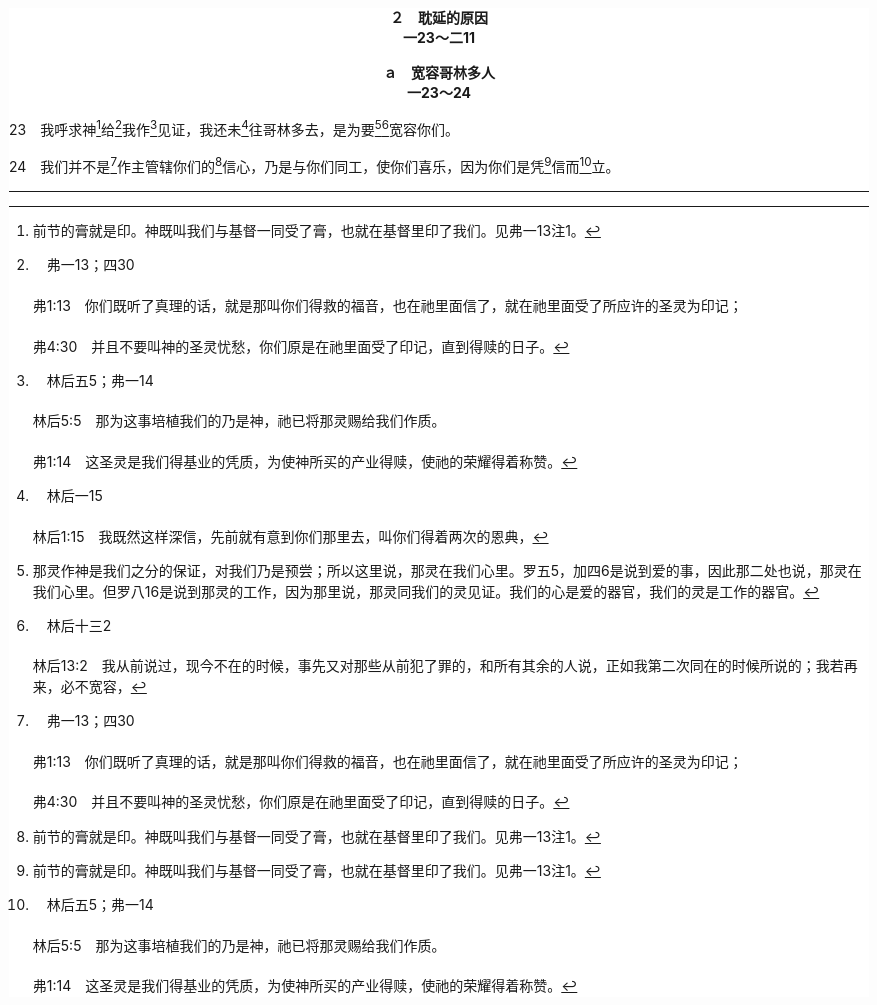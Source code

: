[^1]:前节的膏就是印。神既叫我们与基督一同受了膏，也就在基督里印了我们。见弗一13注1。

[^2]:那灵作神是我们之分的保证，对我们乃是预尝；所以这里说，那灵在我们心里。罗五5，加四6是说到爱的事，因此那二处也说，那灵在我们心里。但罗八16是说到那灵的工作，因为那里说，那灵同我们的灵见证。我们的心是爱的器官，我们的灵是工作的器官。

[^3]:印是标记，标出我们是神的基业，神的产业，是属于神的。质是保证，保证神是属于我们的基业或产业(见弗一14注2)。那灵在我们里面，乃是神在基督里作我们之分的凭质、保证。<br><br>神把我们联于基督，产生三件事：(一)施膏，将神的元素分赐到我们里面；(二)盖印，使神圣的元素形成一种印记，彰显神的形像；(三)作质，给我们预尝，作我们对神全享的样品和保证。借着对施膏的灵这三种经历，连同十字架的经历，基督的职事就产生了。

[^a]:　弗一13；四30<br><br>弗1:13　你们既听了真理的话，就是那叫你们得救的福音，也在祂里面信了，就在祂里面受了所应许的圣灵为印记；<br><br>弗4:30　并且不要叫神的圣灵忧愁，你们原是在祂里面受了印记，直到得赎的日子。

[^b]:　林后五5；弗一14<br><br>林后5:5　那为这事培植我们的乃是神，祂已将那灵赐给我们作质。<br><br>弗1:14　这圣灵是我们得基业的凭质，为使神所买的产业得赎，使祂的荣耀得着称赞。

<p style="text-align:center;font-weight:bold;">２　耽延的原因<br>一23～二11</p>

<p style="text-align:center;font-weight:bold;">ａ　宽容哥林多人<br>一23～24</p>

23　我呼求神[^1]给[^a]我作[^b]见证，我还未[^c]往哥林多去，是为要[^2][^d]宽容你们。

[^1]:直译，在我的魂上(意即反对我的魂)作证人。使徒呼求或请求神，倘若他说的是虚假的，就作证反对他的魂，就是反对他自己。

[^2]:直译，吝惜。使徒不愿带着刑杖去管教哥林多的信徒，乃愿在爱和温柔的灵里建造他们(林前四21)。他为了避免不愉快的感觉，所以不去。他宽宏的对待他们，不愿带着忧愁到他们那里去(二1)。他不喜欢作主管辖他们的信心，乃要与他们同工，使他们喜乐(24)。这是真实的。他呼求神为他作这见证。

[^a]:　来四12；林前二14<br><br>来4:12　因为神的话是活的，是有功效的，比一切两刃的剑更锋利，能以刺入，甚至剖开魂与灵，骨节与骨髓，连心中的思念和主意都能辨明。<br><br>林前2:14　然而属魂的人不领受神的灵的事，因他以这些事为愚拙，并且他不能明白，因为这些事是凭灵看透的。

[^b]:　罗一9；腓一8<br><br>罗1:9　我在祂儿子的福音上，在我灵里所事奉的神，可以见证我怎样在祷告中，常常不住地提到你们，<br><br>腓1:8　神可为我作见证，我在基督耶稣的心肠里，怎样切切地想念你们众人。

[^c]:　林后一15<br><br>林后1:15　我既然这样深信，先前就有意到你们那里去，叫你们得着两次的恩典，

[^d]:　林后十三2<br><br>林后13:2　我从前说过，现今不在的时候，事先又对那些从前犯了罪的，和所有其余的人说，正如我第二次同在的时候所说的；我若再来，必不宽容，

24　我们并不是[^a]作主管辖你们的[^1]信心，乃是与你们同工，使你们喜乐，因为你们是凭[^1]信而[^b]立。

[^1]:信徒要在客观的信仰上站立得住(林前十六13与注2)，就需要主观的信心。作主管辖他们主观的信心，叫他们的信心软弱；而与他们同工，使他们喜乐，叫他们的信心刚强。

[^a]:　彼前五3<br><br>彼前5:3　也不是作主辖管所委托你们的产业，乃是作群羊的榜样。

[^b]:　林前十五1；十六13<br><br>林前15:1　弟兄们，我要你们明白我先前所传与你们的福音，这福音你们也领受了，又在其中站住；<br><br>林前16:13　你们要儆醒，在信仰上站立得住，要作大丈夫，要刚强。


<hr>

